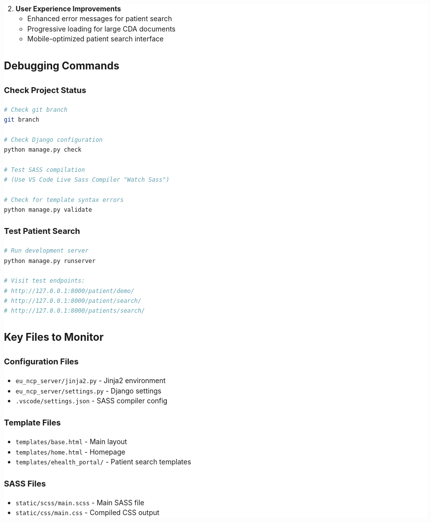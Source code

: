 2. **User Experience Improvements**
   - Enhanced error messages for patient search
   - Progressive loading for large CDA documents
   - Mobile-optimized patient search interface

## Debugging Commands

### Check Project Status

```bash
# Check git branch
git branch

# Check Django configuration
python manage.py check

# Test SASS compilation
# (Use VS Code Live Sass Compiler "Watch Sass")

# Check for template syntax errors
python manage.py validate
```

### Test Patient Search

```bash
# Run development server
python manage.py runserver

# Visit test endpoints:
# http://127.0.0.1:8000/patient/demo/
# http://127.0.0.1:8000/patient/search/
# http://127.0.0.1:8000/patients/search/
```

## Key Files to Monitor

### Configuration Files

- `eu_ncp_server/jinja2.py` - Jinja2 environment
- `eu_ncp_server/settings.py` - Django settings  
- `.vscode/settings.json` - SASS compiler config

### Template Files

- `templates/base.html` - Main layout
- `templates/home.html` - Homepage
- `templates/ehealth_portal/` - Patient search templates

### SASS Files

- `static/scss/main.scss` - Main SASS file
- `static/css/main.css` - Compiled CSS output
